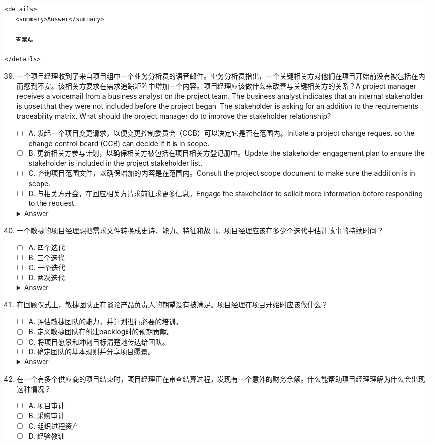     <details>
       <summary>Answer</summary>

       答案A。

    </details>

39. 一个项目经理收到了来自项目组中一个业务分析员的语音邮件。业务分析员指出，一个关键相关方对他们在项目开始前没有被包括在内而感到不安。该相关方要求在需求追踪矩阵中增加一个内容。项目经理应该做什么来改善与关键相关方的关系？A project manager receives a voicemail from a business analyst on the project team. The business analyst indicates that an internal stakeholder is upset that they were not included before the project began. The stakeholder is asking for an addition to the requirements traceability matrix. What should the project manager do to improve the stakeholder relationship?
    - [ ] A. 发起一个项目变更请求，以便变更控制委员会（CCB）可以决定它是否在范围内。Initiate a project change request so the change control board (CCB) can decide if it is in scope.
    - [ ] B. 更新相关方参与计划，以确保相关方被包括在项目相关方登记册中。Update the stakeholder engagement plan to ensure the stakeholder is included in the project stakeholder list.
    - [ ] C. 咨询项目范围文件，以确保增加的内容是在范围内。Consult the project scope document to make sure the addition is in scope.
    - [ ] D. 与相关方开会，在回应相关方请求前征求更多信息。Engage the stakeholder to solicit more information before responding to the request.

    <details>
       <summary>Answer</summary>

       答案D。我打个电话给yoyo说康康是光环幕后老板，康康有个需求要你做，yoyo就去更新相关方登记册……这不合理吧，最合适的做法是yoyo跑去找康康，回应康康之前，了解更多信息，包括，康康到底是不是光环幕后老板。

    </details>

40. 一个敏捷的项目经理想把需求文件转换成史诗、能力、特征和故事。项目经理应该在多少个迭代中估计故事的持续时间？
    - [ ] A. 四个迭代
    - [ ] B. 三个迭代
    - [ ] C. 一个迭代
    - [ ] D. 两次迭代

    <details>
       <summary>Answer</summary>

       答案C。

    </details>

41. 在回顾仪式上，敏捷团队正在谈论产品负责人的期望没有被满足。项目经理在项目开始时应该做什么？
    - [ ] A. 评估敏捷团队的能力，并计划进行必要的培训。
    - [ ] B. 定义敏捷团队在创建backlog时的预期贡献。
    - [ ] C. 将项目愿景和冲刺目标清楚地传达给团队。
    - [ ] D. 确定团队的基本规则并分享项目愿景。

    <details>
       <summary>Answer</summary>

       答案C。

    </details>

42. 在一个有多个供应商的项目结束时，项目经理正在审查结算过程，发现有一个意外的财务余额。什么能帮助项目经理理解为什么会出现这种情况？
    - [ ] A. 项目审计
    - [ ] B. 采购审计
    - [ ] C. 组织过程资产
    - [ ] D. 经验教训
